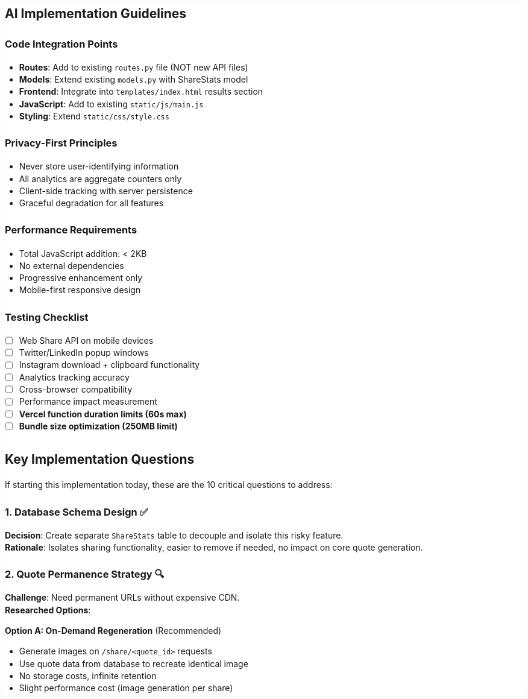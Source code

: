 ## AI Implementation Guidelines

### Code Integration Points
- **Routes**: Add to existing `routes.py` file (NOT new API files)
- **Models**: Extend existing `models.py` with ShareStats model
- **Frontend**: Integrate into `templates/index.html` results section
- **JavaScript**: Add to existing `static/js/main.js`
- **Styling**: Extend `static/css/style.css`

### Privacy-First Principles
- Never store user-identifying information
- All analytics are aggregate counters only
- Client-side tracking with server persistence
- Graceful degradation for all features

### Performance Requirements
- Total JavaScript addition: < 2KB
- No external dependencies
- Progressive enhancement only
- Mobile-first responsive design

### Testing Checklist
- [ ] Web Share API on mobile devices
- [ ] Twitter/LinkedIn popup windows
- [ ] Instagram download + clipboard functionality
- [ ] Analytics tracking accuracy
- [ ] Cross-browser compatibility
- [ ] Performance impact measurement
- [ ] **Vercel function duration limits (60s max)**
- [ ] **Bundle size optimization (250MB limit)**

## Key Implementation Questions

If starting this implementation today, these are the 10 critical questions to address:

### 1. Database Schema Design ✅
**Decision**: Create separate `ShareStats` table to decouple and isolate this risky feature.  
**Rationale**: Isolates sharing functionality, easier to remove if needed, no impact on core quote generation.

### 2. Quote Permanence Strategy 🔍
**Challenge**: Need permanent URLs without expensive CDN.  
**Researched Options**:

**Option A: On-Demand Regeneration** (Recommended)
- Generate images on `/share/<quote_id>` requests
- Use quote data from database to recreate identical image
- No storage costs, infinite retention
- Slight performance cost (image generation per share)
